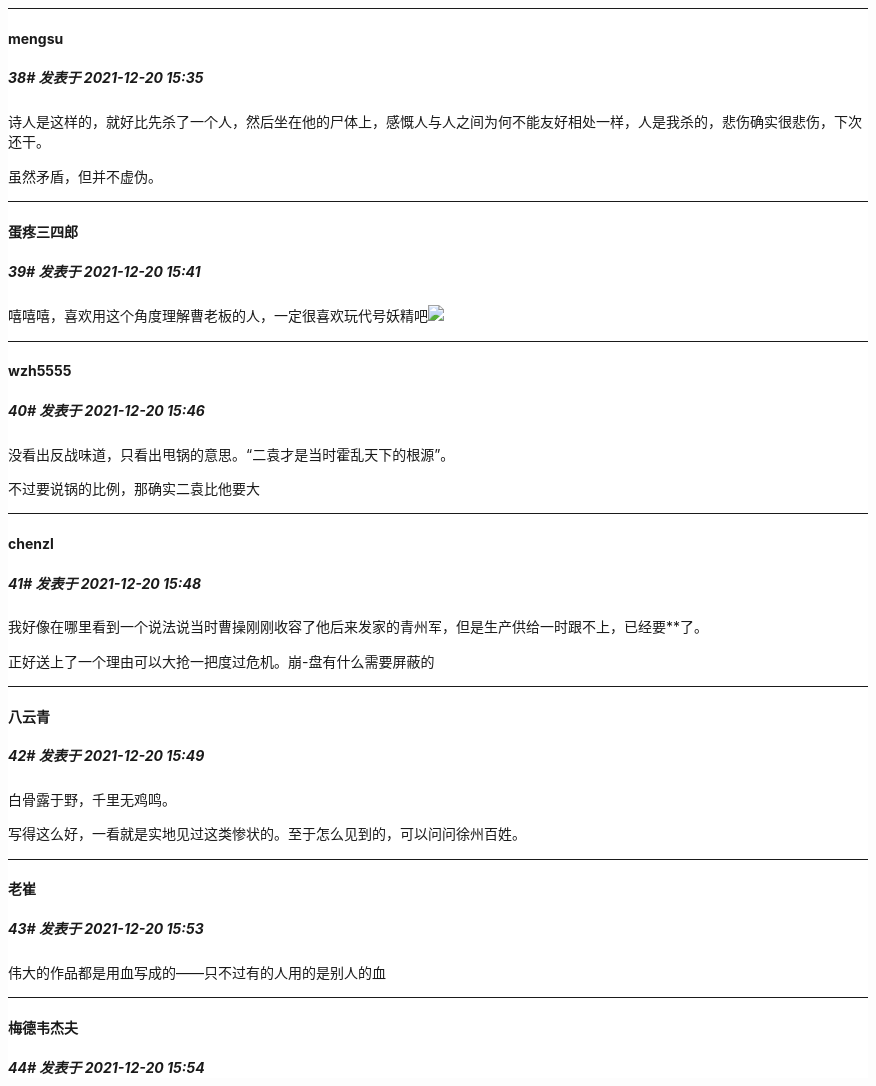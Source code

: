 *****

####  mengsu  
##### 38#       发表于 2021-12-20 15:35

诗人是这样的，就好比先杀了一个人，然后坐在他的尸体上，感慨人与人之间为何不能友好相处一样，人是我杀的，悲伤确实很悲伤，下次还干。

虽然矛盾，但并不虚伪。

*****

####  蛋疼三四郎  
##### 39#       发表于 2021-12-20 15:41

嘻嘻嘻，喜欢用这个角度理解曹老板的人，一定很喜欢玩代号妖精吧<img src="https://static.saraba1st.com/image/smiley/carton2017/335.gif" referrerpolicy="no-referrer">

*****

####  wzh5555  
##### 40#       发表于 2021-12-20 15:46

没看出反战味道，只看出甩锅的意思。“二袁才是当时霍乱天下的根源”。

不过要说锅的比例，那确实二袁比他要大

*****

####  chenzl  
##### 41#       发表于 2021-12-20 15:48

我好像在哪里看到一个说法说当时曹操刚刚收容了他后来发家的青州军，但是生产供给一时跟不上，已经要**了。

正好送上了一个理由可以大抢一把度过危机。崩-盘有什么需要屏蔽的

*****

####  八云青  
##### 42#       发表于 2021-12-20 15:49

白骨露于野，千里无鸡鸣。

写得这么好，一看就是实地见过这类惨状的。至于怎么见到的，可以问问徐州百姓。

*****

####  老崔  
##### 43#       发表于 2021-12-20 15:53

伟大的作品都是用血写成的——只不过有的人用的是别人的血

*****

####  梅德韦杰夫  
##### 44#       发表于 2021-12-20 15:54
